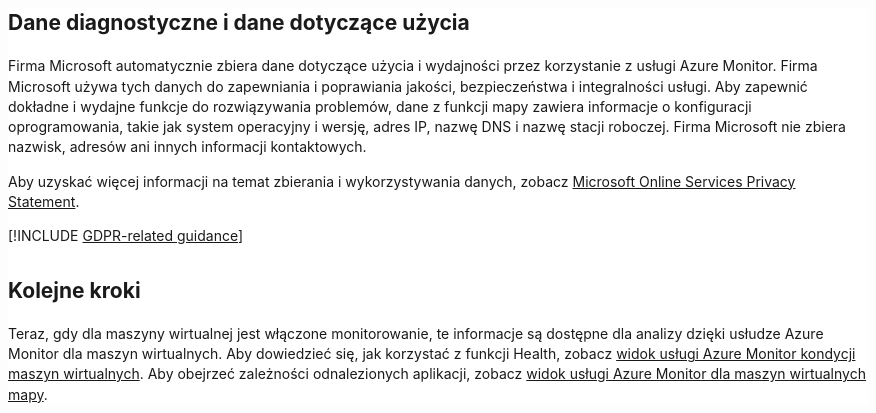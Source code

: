 ## <a name="diagnostic-and-usage-data"></a>Dane diagnostyczne i dane dotyczące użycia
Firma Microsoft automatycznie zbiera dane dotyczące użycia i wydajności przez korzystanie z usługi Azure Monitor. Firma Microsoft używa tych danych do zapewniania i poprawiania jakości, bezpieczeństwa i integralności usługi. Aby zapewnić dokładne i wydajne funkcje do rozwiązywania problemów, dane z funkcji mapy zawiera informacje o konfiguracji oprogramowania, takie jak system operacyjny i wersję, adres IP, nazwę DNS i nazwę stacji roboczej. Firma Microsoft nie zbiera nazwisk, adresów ani innych informacji kontaktowych.

Aby uzyskać więcej informacji na temat zbierania i wykorzystywania danych, zobacz [Microsoft Online Services Privacy Statement](https://go.microsoft.com/fwlink/?LinkId=512132).

[!INCLUDE [GDPR-related guidance](../../../includes/gdpr-dsr-and-stp-note.md)]
## <a name="next-steps"></a>Kolejne kroki

Teraz, gdy dla maszyny wirtualnej jest włączone monitorowanie, te informacje są dostępne dla analizy dzięki usłudze Azure Monitor dla maszyn wirtualnych. Aby dowiedzieć się, jak korzystać z funkcji Health, zobacz [widok usługi Azure Monitor kondycji maszyn wirtualnych](vminsights-health.md). Aby obejrzeć zależności odnalezionych aplikacji, zobacz [widok usługi Azure Monitor dla maszyn wirtualnych mapy](vminsights-maps.md).
